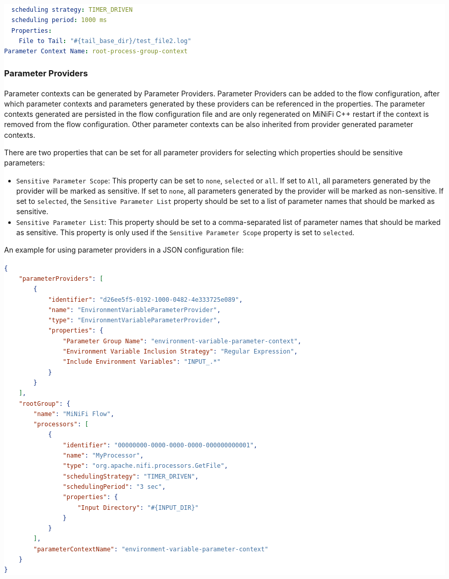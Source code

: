 ```yaml
  scheduling strategy: TIMER_DRIVEN
  scheduling period: 1000 ms
  Properties:
    File to Tail: "#{tail_base_dir}/test_file2.log"
Parameter Context Name: root-process-group-context
```

### Parameter Providers

Parameter contexts can be generated by Parameter Providers. Parameter Providers can be added to the flow configuration, after which parameter contexts and parameters generated by these providers can be referenced in the properties. The parameter contexts generated are persisted in the flow configuration file and are only regenerated on MiNiFi C++ restart if the context is removed from the flow configuration. Other parameter contexts can be also inherited from provider generated parameter contexts.

There are two properties that can be set for all parameter providers for selecting which properties should be sensitive parameters:

- `Sensitive Parameter Scope`: This property can be set to `none`, `selected` or `all`. If set to `All`, all parameters generated by the provider will be marked as sensitive. If set to `none`, all parameters generated by the provider will be marked as non-sensitive. If set to `selected`, the `Sensitive Parameter List` property should be set to a list of parameter names that should be marked as sensitive.
- `Sensitive Parameter List`: This property should be set to a comma-separated list of parameter names that should be marked as sensitive. This property is only used if the `Sensitive Parameter Scope` property is set to `selected`.

An example for using parameter providers in a JSON configuration file:

```json
{
    "parameterProviders": [
        {
            "identifier": "d26ee5f5-0192-1000-0482-4e333725e089",
            "name": "EnvironmentVariableParameterProvider",
            "type": "EnvironmentVariableParameterProvider",
            "properties": {
                "Parameter Group Name": "environment-variable-parameter-context",
                "Environment Variable Inclusion Strategy": "Regular Expression",
                "Include Environment Variables": "INPUT_.*"
            }
        }
    ],
    "rootGroup": {
        "name": "MiNiFi Flow",
        "processors": [
            {
                "identifier": "00000000-0000-0000-0000-000000000001",
                "name": "MyProcessor",
                "type": "org.apache.nifi.processors.GetFile",
                "schedulingStrategy": "TIMER_DRIVEN",
                "schedulingPeriod": "3 sec",
                "properties": {
                    "Input Directory": "#{INPUT_DIR}"
                }
            }
        ],
        "parameterContextName": "environment-variable-parameter-context"
    }
}
```
